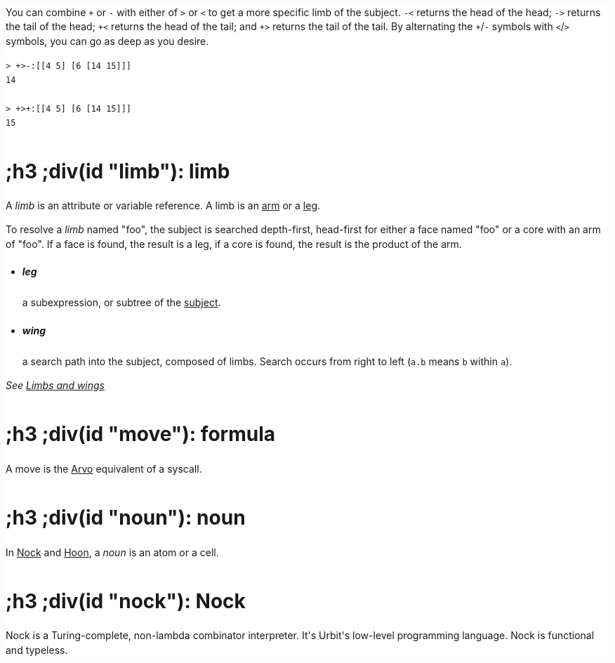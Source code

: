 You can combine `+` or `-` with either of `>` or `<` to get a more specific limb
of the subject.  `-<` returns the head of the head; `->` returns the tail of the
head; `+<` returns the head of the tail; and `+>` returns the tail of the tail.
By alternating the `+`/`-` symbols with `<`/`>` symbols, you can go as deep as
you desire.

```
> +>-:[[4 5] [6 [14 15]]]
14

> +>+:[[4 5] [6 [14 15]]]
15
```

;h3
  ;div(id "limb"): limb
==

A _limb_ is an attribute or variable reference. A limb is an [arm](#arm) or a
[leg](#leg).

To resolve a _limb_ named "foo", the subject is searched depth-first,
head-first for either a face named "foo" or a core with an arm of
"foo". If a face is found, the result is a leg, if a core is
found, the result is the product of the arm.

- ##### leg

  a subexpression, or subtree of the
  [subject](#nock-subject).

- ##### wing

  a search path into the subject, composed of
  limbs. Search occurs from right to left (`a.b` means `b` within `a`).

_See [Limbs and wings](/docs/hoon-expressions/limb/)_


;h3
  ;div(id "move"): formula
==

A move is the [Arvo](#arvo) equivalent of a syscall.


;h3
  ;div(id "noun"): noun
==

In [Nock](#nock) and [Hoon](#hoon), a _noun_ is an atom or a cell.


;h3
  ;div(id "nock"): Nock
==

Nock is a Turing-complete, non-lambda combinator interpreter. It's
Urbit's low-level programming language. Nock is functional and typeless.
